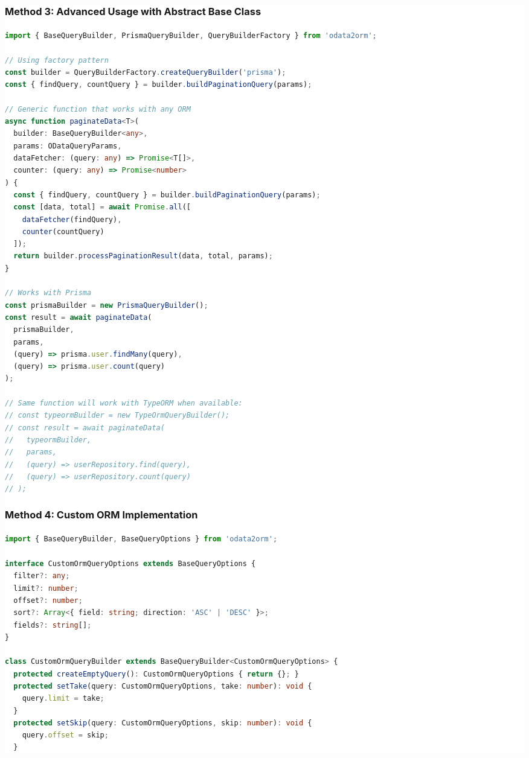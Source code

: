 ### Method 3: Advanced Usage with Abstract Base Class

```typescript
import { BaseQueryBuilder, PrismaQueryBuilder, QueryBuilderFactory } from 'odata2orm';

// Using factory pattern
const builder = QueryBuilderFactory.createQueryBuilder('prisma');
const { findQuery, countQuery } = builder.buildPaginationQuery(params);

// Generic function that works with any ORM
async function paginateData<T>(
  builder: BaseQueryBuilder<any>,
  params: ODataQueryParams,
  dataFetcher: (query: any) => Promise<T[]>,
  counter: (query: any) => Promise<number>
) {
  const { findQuery, countQuery } = builder.buildPaginationQuery(params);
  const [data, total] = await Promise.all([
    dataFetcher(findQuery),
    counter(countQuery)
  ]);
  return builder.processPaginationResult(data, total, params);
}

// Works with Prisma
const prismaBuilder = new PrismaQueryBuilder();
const result = await paginateData(
  prismaBuilder,
  params,
  (query) => prisma.user.findMany(query),
  (query) => prisma.user.count(query)
);

// Same function will work with TypeORM when available:
// const typeormBuilder = new TypeOrmQueryBuilder();
// const result = await paginateData(
//   typeormBuilder,
//   params,
//   (query) => userRepository.find(query),
//   (query) => userRepository.count(query)
// );
```

### Method 4: Custom ORM Implementation

```typescript
import { BaseQueryBuilder, BaseQueryOptions } from 'odata2orm';

interface CustomOrmQueryOptions extends BaseQueryOptions {
  filter?: any;
  limit?: number;
  offset?: number;
  sort?: Array<{ field: string; direction: 'ASC' | 'DESC' }>;
  fields?: string[];
}

class CustomOrmQueryBuilder extends BaseQueryBuilder<CustomOrmQueryOptions> {
  protected createEmptyQuery(): CustomOrmQueryOptions { return {}; }
  protected setTake(query: CustomOrmQueryOptions, take: number): void { 
    query.limit = take; 
  }
  protected setSkip(query: CustomOrmQueryOptions, skip: number): void { 
    query.offset = skip; 
  }
```
